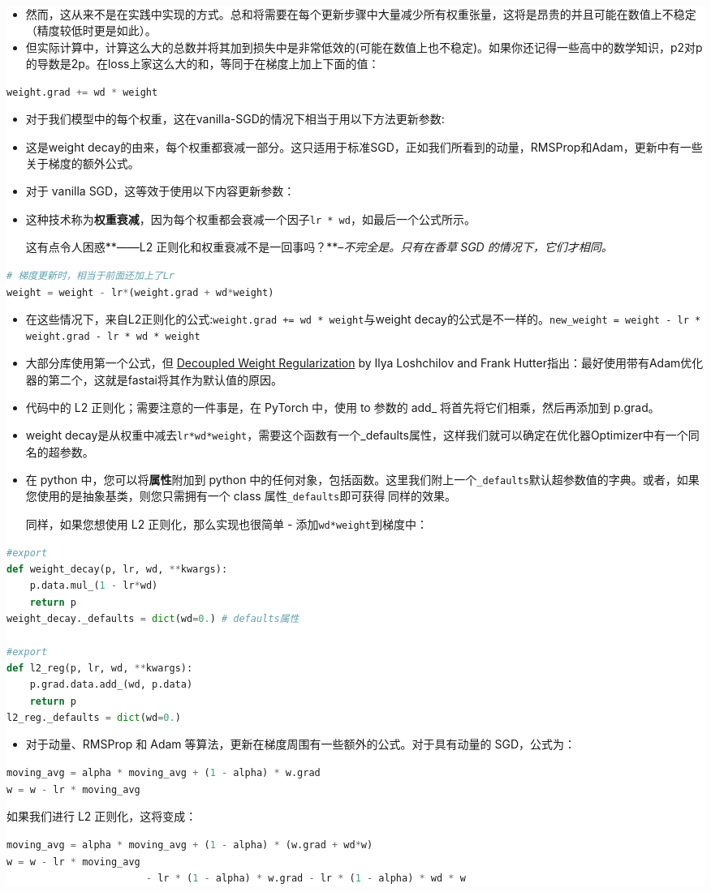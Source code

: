 - 然而，这从来不是在实践中实现的方式。总和将需要在每个更新步骤中大量减少所有权重张量，这将是昂贵的并且可能在数值上不稳定（精度较低时更是如此）。
- 但实际计算中，计算这么大的总数并将其加到损失中是非常低效的(可能在数值上也不稳定)。如果你还记得一些高中的数学知识，p2对p的导数是2p。在loss上家这么大的和，等同于在梯度上加上下面的值：

```python
weight.grad += wd * weight
```

- 对于我们模型中的每个权重，这在vanilla-SGD的情况下相当于用以下方法更新参数:

- 这是weight decay的由来，每个权重都衰减一部分。这只适用于标准SGD，正如我们所看到的动量，RMSProp和Adam，更新中有一些关于梯度的额外公式。

- 对于 vanilla SGD，这等效于使用以下内容更新参数：

- 这种技术称为**权重衰减**，因为每个权重都会衰减一个因子`lr * wd`，如最后一个公式所示。

  这有点令人困惑**——L2 正则化和权重衰减不是一回事吗？**–*不完全是。只有在香草 SGD 的情况下，它们才相同。*

```python
# 梯度更新时，相当于前面还加上了Lr
weight = weight - lr*(weight.grad + wd*weight)
```

- 在这些情况下，来自L2正则化的公式:`weight.grad += wd * weight`与weight decay的公式是不一样的。`new_weight = weight - lr * weight.grad - lr * wd * weight`

- 大部分库使用第一个公式，但 [Decoupled Weight Regularization](https://arxiv.org/pdf/1711.05101.pdf) by Ilya Loshchilov and Frank Hutter指出：最好使用带有Adam优化器的第二个，这就是fastai将其作为默认值的原因。

- 代码中的 L2 正则化；需要注意的一件事是，在 PyTorch 中，使用 to 参数的 add_ 将首先将它们相乘，然后再添加到 p.grad。

- weight decay是从权重中减去`lr*wd*weight`，需要这个函数有一个_defaults属性，这样我们就可以确定在优化器Optimizer中有一个同名的超参数。

- 在 python 中，您可以将**属性**附加到 python 中的任何对象，包括函数。这里我们附上一个`_defaults`默认超参数值的字典。或者，如果您使用的是抽象基类，则您只需拥有一个 class 属性`_defaults`即可获得 同样的效果。

  同样，如果您想使用 L2 正则化，那么实现也很简单 - 添加`wd*weight`到梯度中：

```python
#export
def weight_decay(p, lr, wd, **kwargs):
    p.data.mul_(1 - lr*wd)
    return p
weight_decay._defaults = dict(wd=0.) # defaults属性

#export
def l2_reg(p, lr, wd, **kwargs):
    p.grad.data.add_(wd, p.data)
    return p
l2_reg._defaults = dict(wd=0.)
```

- 对于动量、RMSProp 和 Adam 等算法，更新在梯度周围有一些额外的公式。对于具有动量的 SGD，公式为：

```python
moving_avg = alpha * moving_avg + (1 - alpha) * w.grad
w = w - lr * moving_avg
```

如果我们进行 L2 正则化，这将变成：

```python
moving_avg = alpha * moving_avg + (1 - alpha) * (w.grad + wd*w)
w = w - lr * moving_avg
                        - lr * (1 - alpha) * w.grad - lr * (1 - alpha) * wd * w
```
